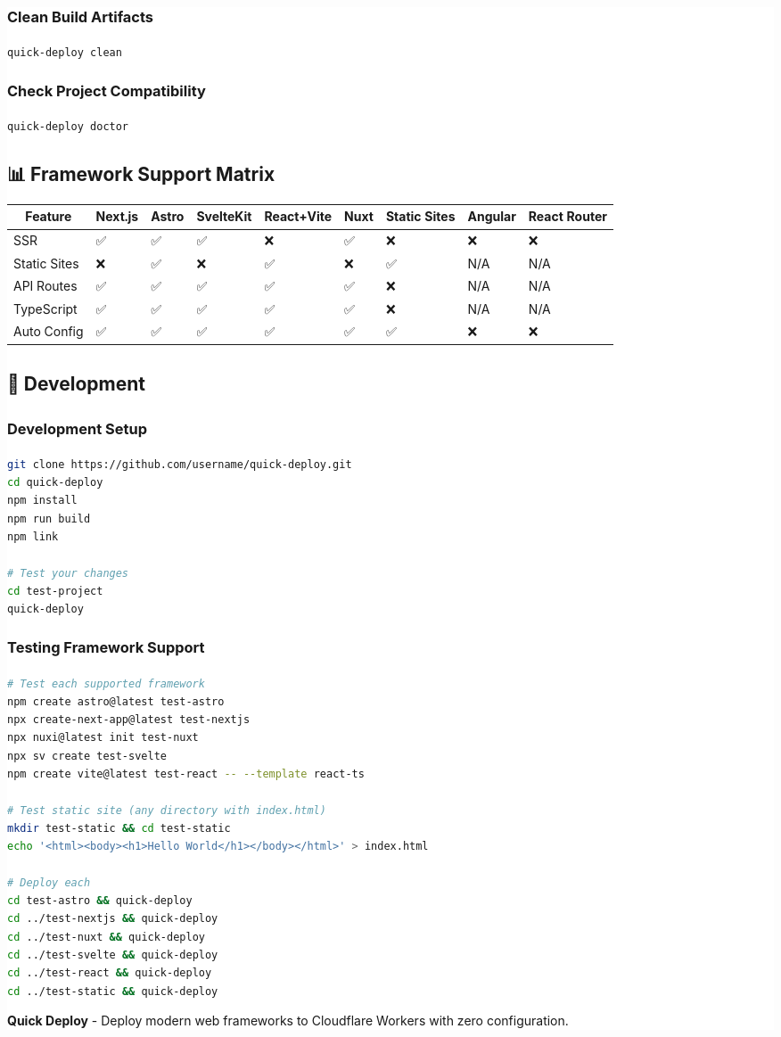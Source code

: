### Clean Build Artifacts
```bash
quick-deploy clean
```

### Check Project Compatibility
```bash
quick-deploy doctor
```

## 📊 Framework Support Matrix

| Feature | Next.js | Astro | SvelteKit | React+Vite | Nuxt | Static Sites | Angular | React Router |
|---------|---------|-------|-----------|------------|------|-------------|---------|-------------|
| SSR | ✅ | ✅ | ✅ | ❌ | ✅ | ❌ | ❌ | ❌ |
| Static Sites | ❌ | ✅ | ❌ | ✅ | ❌ | ✅ | N/A | N/A |
| API Routes | ✅ | ✅ | ✅ | ✅ | ✅ | ❌ | N/A | N/A |
| TypeScript | ✅ | ✅ | ✅ | ✅ | ✅ | ❌ | N/A | N/A |
| Auto Config | ✅ | ✅ | ✅ | ✅ | ✅ | ✅ | ❌ | ❌ |

## 🚀 Development

### Development Setup
```bash
git clone https://github.com/username/quick-deploy.git
cd quick-deploy
npm install
npm run build
npm link

# Test your changes
cd test-project
quick-deploy
```

### Testing Framework Support
```bash
# Test each supported framework
npm create astro@latest test-astro
npx create-next-app@latest test-nextjs
npx nuxi@latest init test-nuxt
npx sv create test-svelte
npm create vite@latest test-react -- --template react-ts

# Test static site (any directory with index.html)
mkdir test-static && cd test-static
echo '<html><body><h1>Hello World</h1></body></html>' > index.html

# Deploy each
cd test-astro && quick-deploy
cd ../test-nextjs && quick-deploy
cd ../test-nuxt && quick-deploy
cd ../test-svelte && quick-deploy
cd ../test-react && quick-deploy
cd ../test-static && quick-deploy
```

**Quick Deploy** - Deploy modern web frameworks to Cloudflare Workers with zero configuration.
